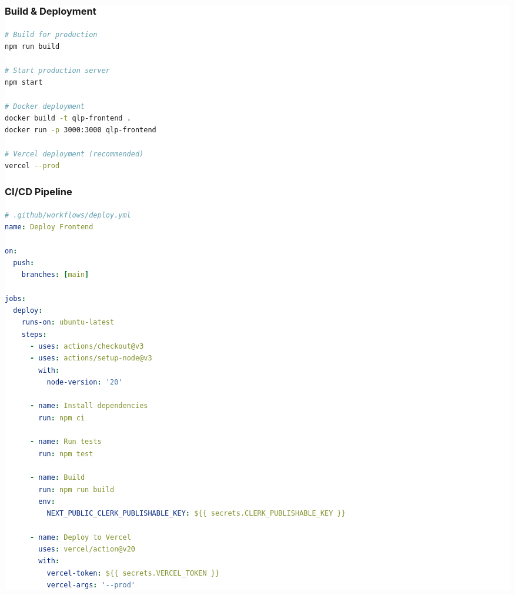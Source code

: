 ### Build & Deployment
```bash
# Build for production
npm run build

# Start production server
npm start

# Docker deployment
docker build -t qlp-frontend .
docker run -p 3000:3000 qlp-frontend

# Vercel deployment (recommended)
vercel --prod
```

### CI/CD Pipeline
```yaml
# .github/workflows/deploy.yml
name: Deploy Frontend

on:
  push:
    branches: [main]

jobs:
  deploy:
    runs-on: ubuntu-latest
    steps:
      - uses: actions/checkout@v3
      - uses: actions/setup-node@v3
        with:
          node-version: '20'
      
      - name: Install dependencies
        run: npm ci
      
      - name: Run tests
        run: npm test
      
      - name: Build
        run: npm run build
        env:
          NEXT_PUBLIC_CLERK_PUBLISHABLE_KEY: ${{ secrets.CLERK_PUBLISHABLE_KEY }}
      
      - name: Deploy to Vercel
        uses: vercel/action@v20
        with:
          vercel-token: ${{ secrets.VERCEL_TOKEN }}
          vercel-args: '--prod'
```

